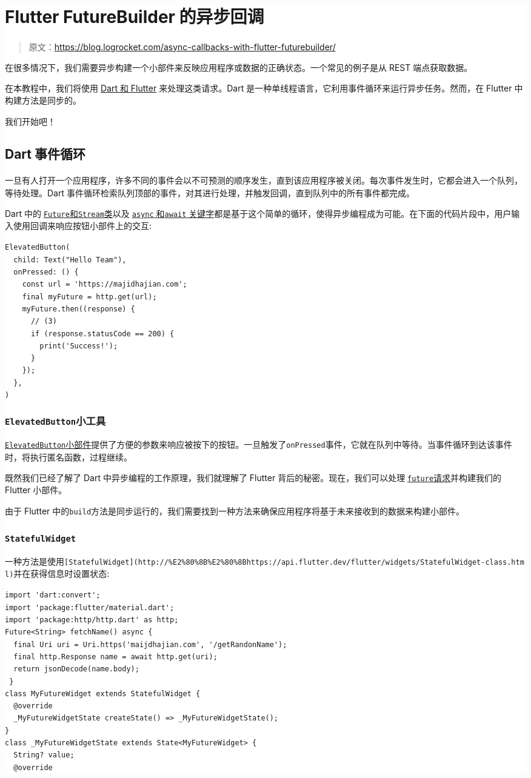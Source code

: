 # Flutter FutureBuilder 的异步回调

> 原文：<https://blog.logrocket.com/async-callbacks-with-flutter-futurebuilder/>

在很多情况下，我们需要异步构建一个小部件来反映应用程序或数据的正确状态。一个常见的例子是从 REST 端点获取数据。

在本教程中，我们将使用 [Dart 和 Flutter](https://blog.logrocket.com/introduction-to-using-dart-in-flutter/) 来处理这类请求。Dart 是一种单线程语言，它利用事件循环来运行异步任务。然而，在 Flutter 中构建方法是同步的。

我们开始吧！

## Dart 事件循环

一旦有人打开一个应用程序，许多不同的事件会以不可预测的顺序发生，直到该应用程序被关闭。每次事件发生时，它都会进入一个队列，等待处理。Dart 事件循环检索队列顶部的事件，对其进行处理，并触发回调，直到队列中的所有事件都完成。

Dart 中的 [`Future`和`Stream`类](https://dart.dev/tutorials/language/streams)以及 [`async` 和`await` 关键字](https://dart.dev/codelabs/async-await)都是基于这个简单的循环，使得异步编程成为可能。在下面的代码片段中，用户输入使用回调来响应按钮小部件上的交互:

```
ElevatedButton(
  child: Text("Hello Team"),
  onPressed: () {
    const url = 'https://majidhajian.com';
    final myFuture = http.get(url);
    myFuture.then((response) {
      // (3)
      if (response.statusCode == 200) {
        print('Success!');
      }
    });
  },
)

```

### `ElevatedButton`小工具

[`ElevatedButton`小部件](https://api.flutter.dev/flutter/material/ElevatedButton-class.html)提供了方便的参数来响应被按下的按钮。一旦触发了`onPressed`事件，它就在队列中等待。当事件循环到达该事件时，将执行匿名函数，过程继续。

既然我们已经了解了 Dart 中异步编程的工作原理，我们就理解了 Flutter 背后的秘密。现在，我们可以处理 [`future`请求](https://api.flutter.dev/flutter/widgets/FutureBuilder-class.html)并构建我们的 Flutter 小部件。

由于 Flutter 中的`build`方法是同步运行的，我们需要找到一种方法来确保应用程序将基于未来接收到的数据来构建小部件。

### `StatefulWidget`

一种方法是使用`[StatefulWidget](http://%E2%80%8B%E2%80%8Bhttps://api.flutter.dev/flutter/widgets/StatefulWidget-class.html)`并在获得信息时设置状态:

```
import 'dart:convert';
import 'package:flutter/material.dart';
import 'package:http/http.dart' as http;
Future<String> fetchName() async {
  final Uri uri = Uri.https('maijdhajian.com', '/getRandonName');
  final http.Response name = await http.get(uri);
  return jsonDecode(name.body);
 }
class MyFutureWidget extends StatefulWidget {
  @override
  _MyFutureWidgetState createState() => _MyFutureWidgetState();
}
class _MyFutureWidgetState extends State<MyFutureWidget> {
  String? value;
  @override
```